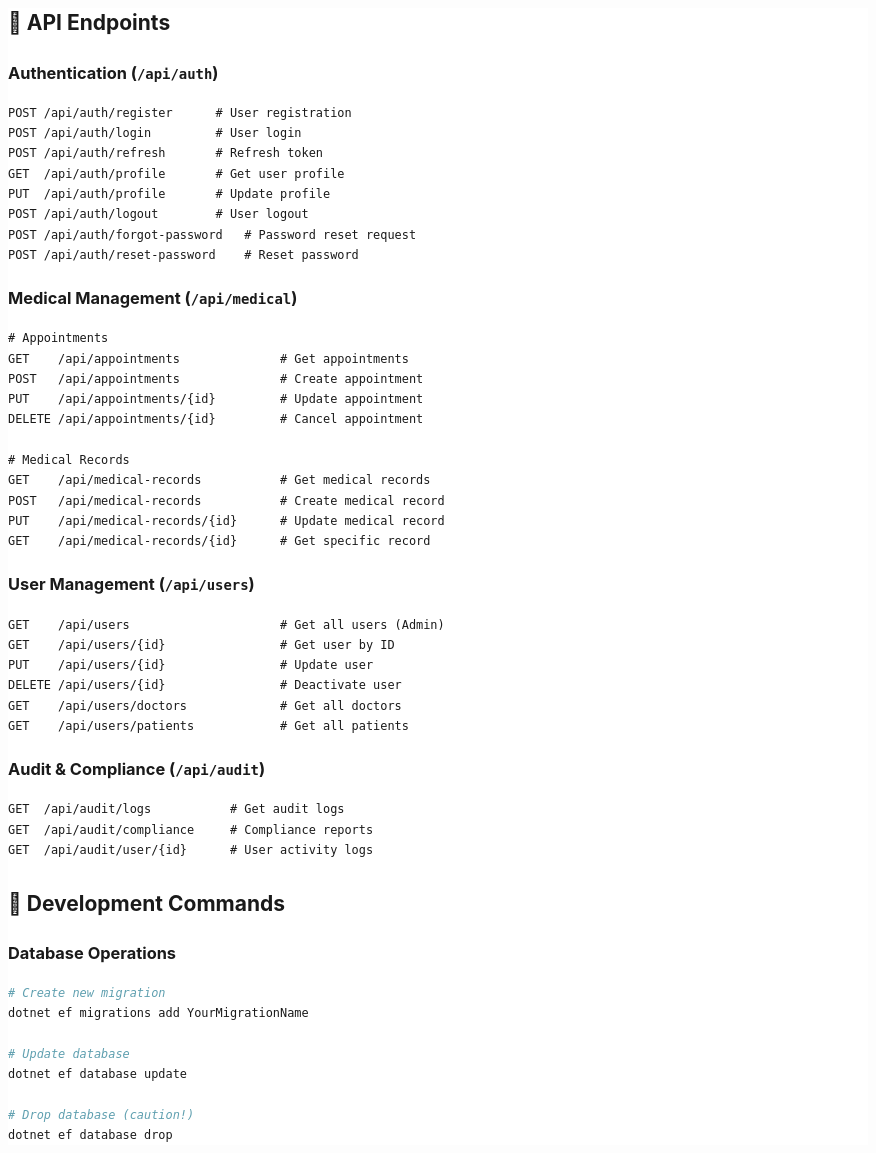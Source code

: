 ## 🎯 **API Endpoints**

### **Authentication** (`/api/auth`)
```http
POST /api/auth/register      # User registration
POST /api/auth/login         # User login
POST /api/auth/refresh       # Refresh token
GET  /api/auth/profile       # Get user profile
PUT  /api/auth/profile       # Update profile
POST /api/auth/logout        # User logout
POST /api/auth/forgot-password   # Password reset request
POST /api/auth/reset-password    # Reset password
```

### **Medical Management** (`/api/medical`)
```http
# Appointments
GET    /api/appointments              # Get appointments
POST   /api/appointments              # Create appointment
PUT    /api/appointments/{id}         # Update appointment
DELETE /api/appointments/{id}         # Cancel appointment

# Medical Records
GET    /api/medical-records           # Get medical records
POST   /api/medical-records           # Create medical record
PUT    /api/medical-records/{id}      # Update medical record
GET    /api/medical-records/{id}      # Get specific record
```

### **User Management** (`/api/users`)
```http
GET    /api/users                     # Get all users (Admin)
GET    /api/users/{id}                # Get user by ID
PUT    /api/users/{id}                # Update user
DELETE /api/users/{id}                # Deactivate user
GET    /api/users/doctors             # Get all doctors
GET    /api/users/patients            # Get all patients
```

### **Audit & Compliance** (`/api/audit`)
```http
GET  /api/audit/logs           # Get audit logs
GET  /api/audit/compliance     # Compliance reports
GET  /api/audit/user/{id}      # User activity logs
```

## 🔧 **Development Commands**

### **Database Operations**
```bash
# Create new migration
dotnet ef migrations add YourMigrationName

# Update database
dotnet ef database update

# Drop database (caution!)
dotnet ef database drop
```
